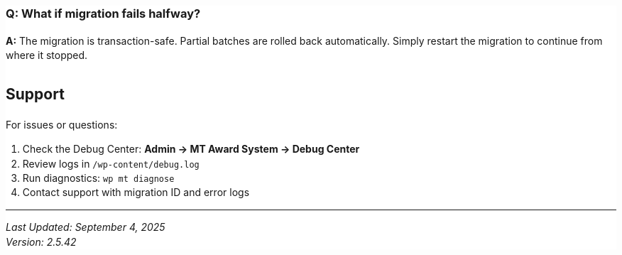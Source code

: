 ### Q: What if migration fails halfway?
**A:** The migration is transaction-safe. Partial batches are rolled back automatically. Simply restart the migration to continue from where it stopped.

## Support

For issues or questions:
1. Check the Debug Center: **Admin → MT Award System → Debug Center**
2. Review logs in `/wp-content/debug.log`
3. Run diagnostics: `wp mt diagnose`
4. Contact support with migration ID and error logs

---

*Last Updated: September 4, 2025*  
*Version: 2.5.42*